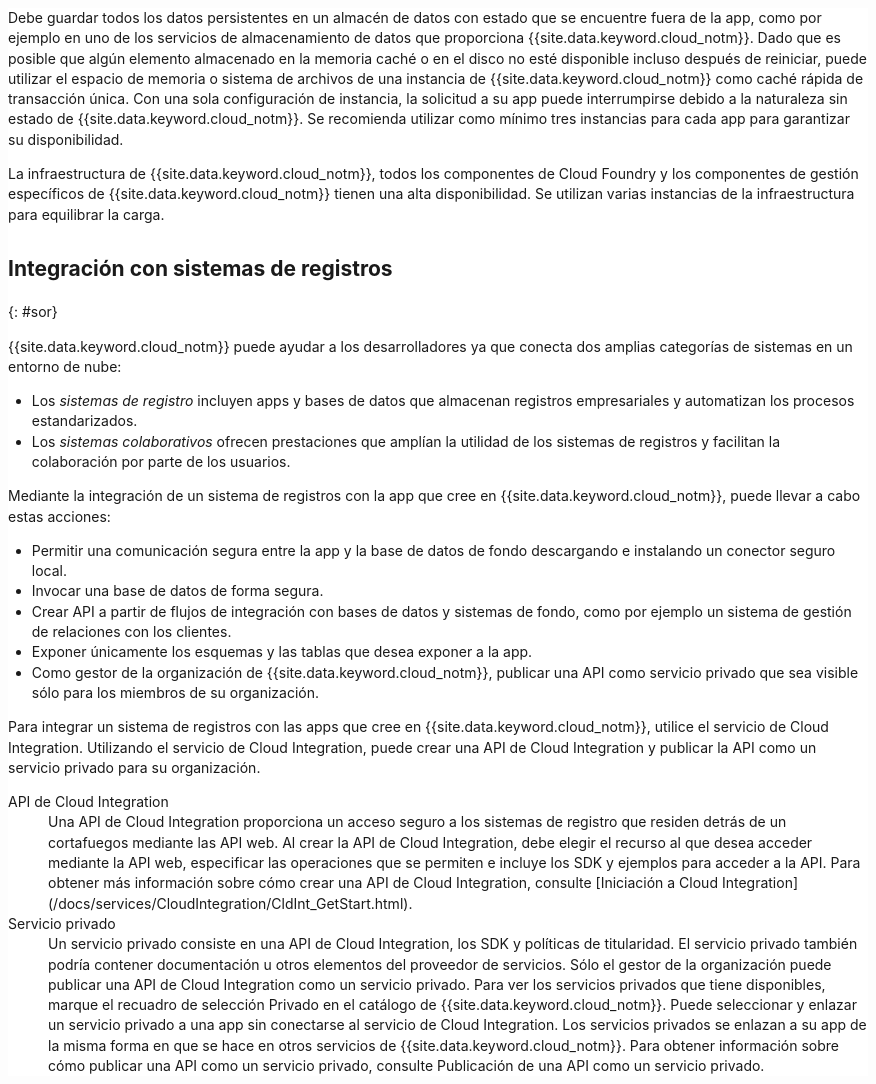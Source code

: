 Debe guardar todos los datos persistentes
en un almacén de datos con estado que se encuentre fuera de la app,
como por ejemplo en uno de los servicios de almacenamiento de datos que proporciona {{site.data.keyword.cloud_notm}}. Dado que es posible que algún elemento almacenado en la memoria caché o en el disco no esté disponible
incluso después de reiniciar, puede utilizar el espacio de memoria o sistema de archivos de una instancia
de {{site.data.keyword.cloud_notm}}
como caché rápida de transacción única. Con una sola configuración de instancia,
la solicitud a su app puede interrumpirse debido a la naturaleza sin estado
de {{site.data.keyword.cloud_notm}}. Se recomienda utilizar como mínimo tres instancias para cada app
para garantizar su disponibilidad.

La infraestructura de {{site.data.keyword.cloud_notm}}, todos los componentes de Cloud Foundry y los componentes de gestión específicos de {{site.data.keyword.cloud_notm}} tienen una alta disponibilidad. Se utilizan varias instancias de la infraestructura
para equilibrar la carga.

## Integración con sistemas de registros
{: #sor}

{{site.data.keyword.cloud_notm}} puede ayudar a los desarrolladores ya que conecta dos amplias categorías de sistemas en un entorno de nube:

* Los *sistemas de registro* incluyen apps y bases de datos que almacenan registros empresariales y automatizan los procesos estandarizados.
* Los *sistemas colaborativos* ofrecen prestaciones que amplían la utilidad de los sistemas de registros y facilitan la colaboración por parte de los usuarios.

Mediante la integración de un sistema de registros con la app que cree en {{site.data.keyword.cloud_notm}}, puede llevar a cabo estas acciones:

 * Permitir una comunicación segura entre la app y la base de datos de fondo descargando e instalando un conector seguro local.
 * Invocar una base de datos de forma segura.
 * Crear API a partir de flujos de integración con bases de datos y sistemas de fondo, como por ejemplo un sistema de gestión de relaciones con los clientes.
 * Exponer únicamente los esquemas y las tablas que desea exponer a la app.
 * Como gestor de la organización de {{site.data.keyword.cloud_notm}}, publicar una API como servicio privado que sea visible sólo para los miembros de su organización.

Para integrar un sistema de registros con las apps que cree en {{site.data.keyword.cloud_notm}}, utilice el servicio de Cloud Integration. Utilizando el servicio de Cloud Integration, puede crear una API de Cloud Integration y publicar la API como un servicio privado para su organización.

<dl>
<dt>API de Cloud Integration</dt>
    <dd>Una API de Cloud Integration proporciona un acceso seguro a los sistemas de registro que residen detrás de un cortafuegos mediante las API web. Al crear la API de Cloud Integration, debe elegir el recurso al que desea acceder mediante la API web, especificar las operaciones que se permiten e incluye los SDK y ejemplos para acceder a la API. Para obtener más información sobre cómo crear una API de Cloud Integration, consulte [Iniciación a Cloud Integration](/docs/services/CloudIntegration/CldInt_GetStart.html).</dd>
<dt>Servicio privado</dt>
    <dd>Un servicio privado consiste en una API de Cloud Integration, los SDK y políticas de titularidad. El servicio privado también podría contener documentación u otros elementos del proveedor de servicios. Sólo el gestor de la organización puede publicar una API de Cloud Integration como un servicio privado. Para ver los servicios privados que tiene disponibles, marque el recuadro de selección Privado en el catálogo de {{site.data.keyword.cloud_notm}}. Puede seleccionar y enlazar un servicio privado a una app sin conectarse al servicio de Cloud Integration. Los servicios privados se enlazan a su app de la misma forma en que se hace en otros servicios de {{site.data.keyword.cloud_notm}}. Para obtener información sobre cómo publicar una API como un servicio privado, consulte Publicación de una API como un servicio privado.</dd>
</dl>
